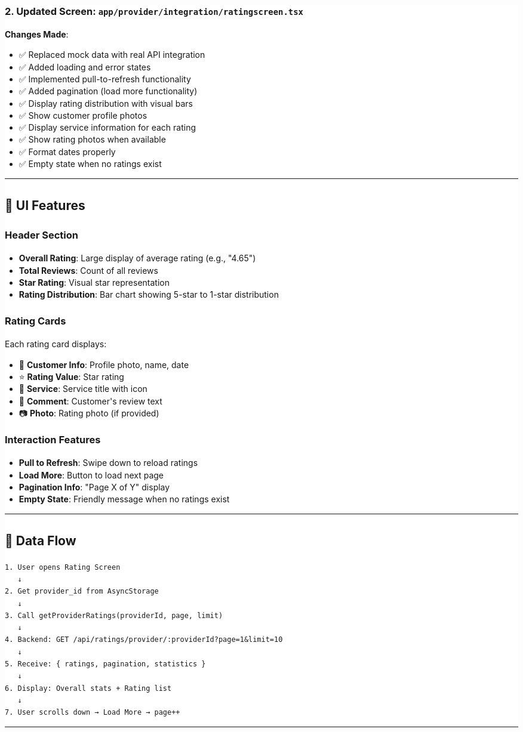 ### 2. **Updated Screen**: `app/provider/integration/ratingscreen.tsx`

**Changes Made**:
- ✅ Replaced mock data with real API integration
- ✅ Added loading and error states
- ✅ Implemented pull-to-refresh functionality
- ✅ Added pagination (load more functionality)
- ✅ Display rating distribution with visual bars
- ✅ Show customer profile photos
- ✅ Display service information for each rating
- ✅ Show rating photos when available
- ✅ Format dates properly
- ✅ Empty state when no ratings exist

---

## 🎨 UI Features

### Header Section
- **Overall Rating**: Large display of average rating (e.g., "4.65")
- **Total Reviews**: Count of all reviews
- **Star Rating**: Visual star representation
- **Rating Distribution**: Bar chart showing 5-star to 1-star distribution

### Rating Cards
Each rating card displays:
- 👤 **Customer Info**: Profile photo, name, date
- ⭐ **Rating Value**: Star rating
- 🔧 **Service**: Service title with icon
- 💬 **Comment**: Customer's review text
- 📷 **Photo**: Rating photo (if provided)

### Interaction Features
- **Pull to Refresh**: Swipe down to reload ratings
- **Load More**: Button to load next page
- **Pagination Info**: "Page X of Y" display
- **Empty State**: Friendly message when no ratings exist

---

## 🔄 Data Flow

```
1. User opens Rating Screen
   ↓
2. Get provider_id from AsyncStorage
   ↓
3. Call getProviderRatings(providerId, page, limit)
   ↓
4. Backend: GET /api/ratings/provider/:providerId?page=1&limit=10
   ↓
5. Receive: { ratings, pagination, statistics }
   ↓
6. Display: Overall stats + Rating list
   ↓
7. User scrolls down → Load More → page++
```

---